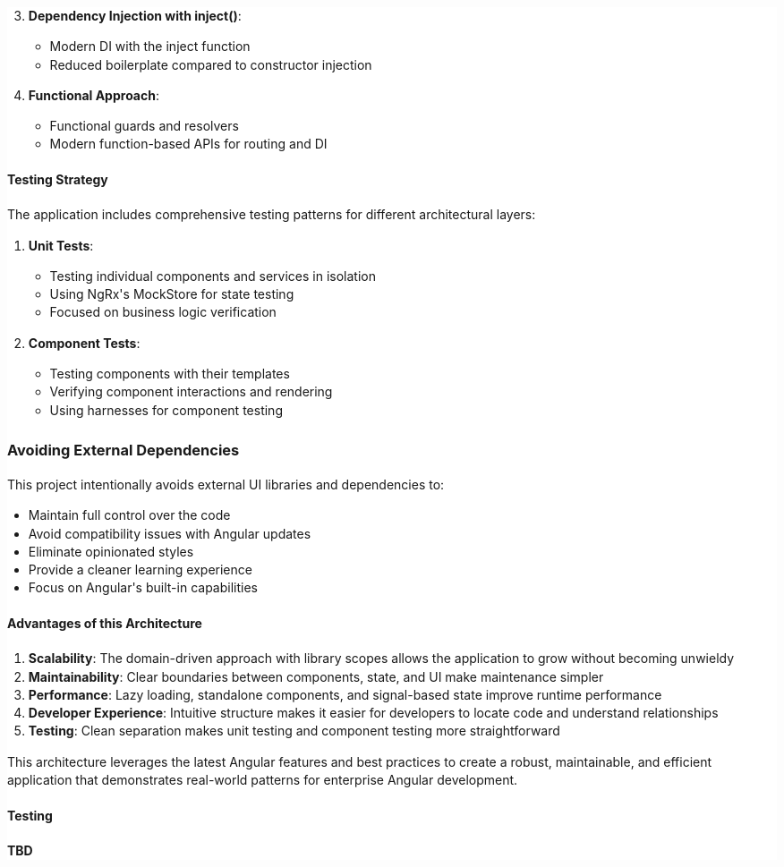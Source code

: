 3. **Dependency Injection with inject()**:
   - Modern DI with the inject function
   - Reduced boilerplate compared to constructor injection

4. **Functional Approach**:
   - Functional guards and resolvers
   - Modern function-based APIs for routing and DI

#### Testing Strategy

The application includes comprehensive testing patterns for different architectural layers:

1. **Unit Tests**:
   - Testing individual components and services in isolation
   - Using NgRx's MockStore for state testing
   - Focused on business logic verification

2. **Component Tests**:
   - Testing components with their templates
   - Verifying component interactions and rendering
   - Using harnesses for component testing

### Avoiding External Dependencies

This project intentionally avoids external UI libraries and dependencies to:
- Maintain full control over the code
- Avoid compatibility issues with Angular updates
- Eliminate opinionated styles
- Provide a cleaner learning experience
- Focus on Angular's built-in capabilities

#### Advantages of this Architecture

1. **Scalability**: The domain-driven approach with library scopes allows the application to grow without becoming unwieldy
2. **Maintainability**: Clear boundaries between components, state, and UI make maintenance simpler
3. **Performance**: Lazy loading, standalone components, and signal-based state improve runtime performance
4. **Developer Experience**: Intuitive structure makes it easier for developers to locate code and understand relationships
5. **Testing**: Clean separation makes unit testing and component testing more straightforward

This architecture leverages the latest Angular features and best practices to create a robust, maintainable, and efficient application that demonstrates real-world patterns for enterprise Angular development.

#### Testing

**TBD**
